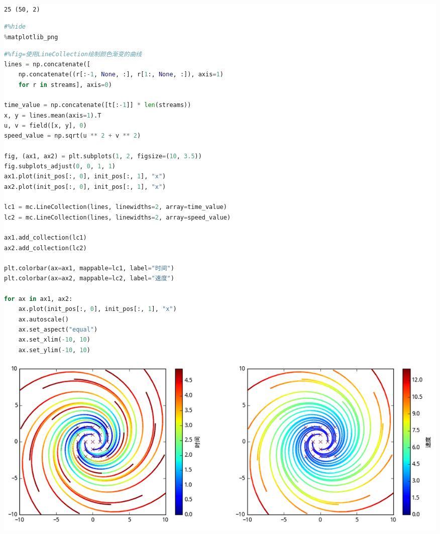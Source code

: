 ```python
```

    25 (50, 2)



```python
#%hide
%matplotlib_png
```


```python
#%fig=使用LineCollection绘制颜色渐变的曲线
lines = np.concatenate([
    np.concatenate((r[:-1, None, :], r[1:, None, :]), axis=1)
    for r in streams], axis=0)

time_value = np.concatenate([t[:-1]] * len(streams))
x, y = lines.mean(axis=1).T
u, v = field([x, y], 0)
speed_value = np.sqrt(u ** 2 + v ** 2)

fig, (ax1, ax2) = plt.subplots(1, 2, figsize=(10, 3.5))
fig.subplots_adjust(0, 0, 1, 1)
ax1.plot(init_pos[:, 0], init_pos[:, 1], "x")
ax2.plot(init_pos[:, 0], init_pos[:, 1], "x")

lc1 = mc.LineCollection(lines, linewidths=2, array=time_value)
lc2 = mc.LineCollection(lines, linewidths=2, array=speed_value)

ax1.add_collection(lc1)
ax2.add_collection(lc2)

plt.colorbar(ax=ax1, mappable=lc1, label="时间")
plt.colorbar(ax=ax2, mappable=lc2, label="速度")

for ax in ax1, ax2:
    ax.plot(init_pos[:, 0], init_pos[:, 1], "x")
    ax.autoscale()
    ax.set_aspect("equal")
    ax.set_xlim(-10, 10)
    ax.set_ylim(-10, 10)
```


![png](matplotlib-400-patch-collections_files/matplotlib-400-patch-collections_14_0.png)
